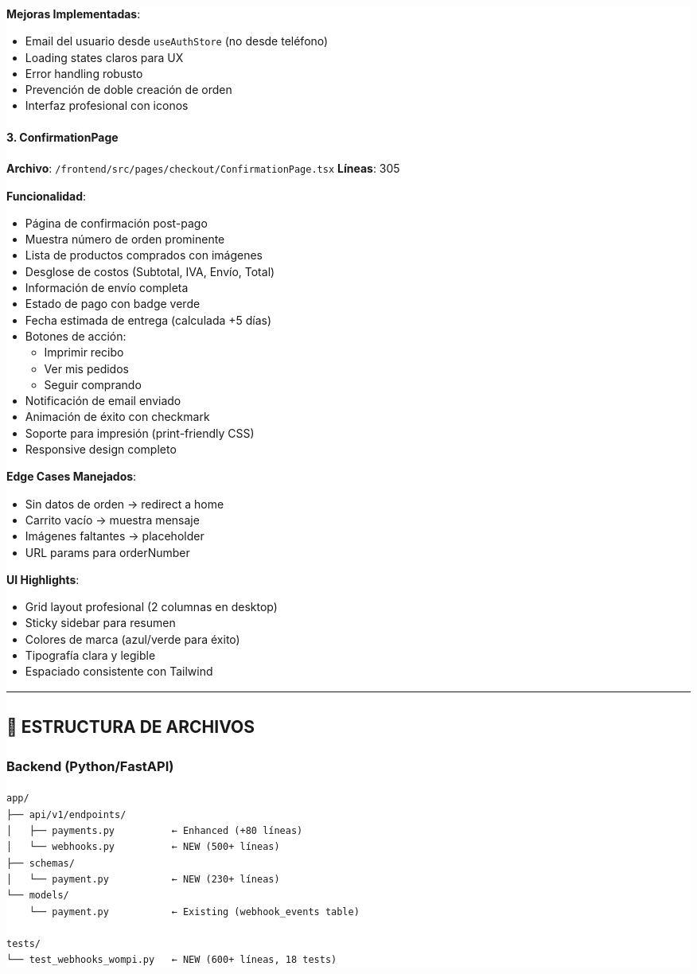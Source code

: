 **Mejoras Implementadas**:
- Email del usuario desde `useAuthStore` (no desde teléfono)
- Loading states claros para UX
- Error handling robusto
- Prevención de doble creación de orden
- Interfaz profesional con iconos

#### 3. **ConfirmationPage**

**Archivo**: `/frontend/src/pages/checkout/ConfirmationPage.tsx`
**Líneas**: 305

**Funcionalidad**:
- Página de confirmación post-pago
- Muestra número de orden prominente
- Lista de productos comprados con imágenes
- Desglose de costos (Subtotal, IVA, Envío, Total)
- Información de envío completa
- Estado de pago con badge verde
- Fecha estimada de entrega (calculada +5 días)
- Botones de acción:
  - Imprimir recibo
  - Ver mis pedidos
  - Seguir comprando
- Notificación de email enviado
- Animación de éxito con checkmark
- Soporte para impresión (print-friendly CSS)
- Responsive design completo

**Edge Cases Manejados**:
- Sin datos de orden → redirect a home
- Carrito vacío → muestra mensaje
- Imágenes faltantes → placeholder
- URL params para orderNumber

**UI Highlights**:
- Grid layout profesional (2 columnas en desktop)
- Sticky sidebar para resumen
- Colores de marca (azul/verde para éxito)
- Tipografía clara y legible
- Espaciado consistente con Tailwind

---

## 📁 ESTRUCTURA DE ARCHIVOS

### Backend (Python/FastAPI)

```
app/
├── api/v1/endpoints/
│   ├── payments.py          ← Enhanced (+80 líneas)
│   └── webhooks.py          ← NEW (500+ líneas)
├── schemas/
│   └── payment.py           ← NEW (230+ líneas)
└── models/
    └── payment.py           ← Existing (webhook_events table)

tests/
└── test_webhooks_wompi.py   ← NEW (600+ líneas, 18 tests)
```
